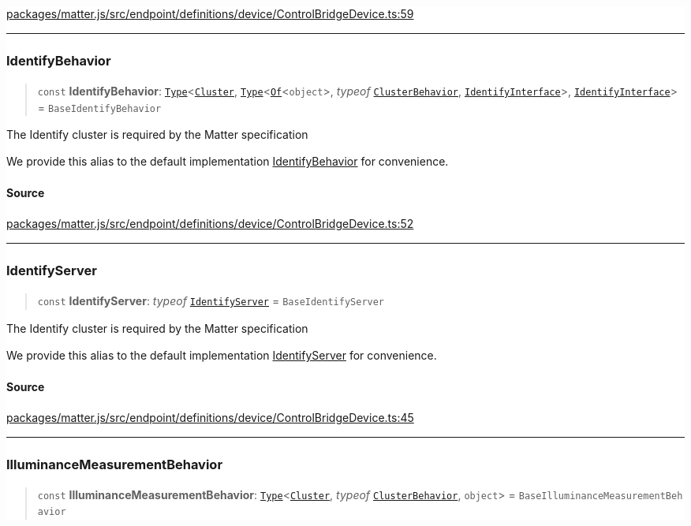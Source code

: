 [packages/matter.js/src/endpoint/definitions/device/ControlBridgeDevice.ts:59](https://github.com/project-chip/matter.js/blob/7a8cbb56b87d4ccf34bec5a9a95ab40a1711324f/packages/matter.js/src/endpoint/definitions/device/ControlBridgeDevice.ts#L59)

***

### IdentifyBehavior

> `const` **IdentifyBehavior**: [`Type`](../../../../../../behavior/cluster/export/namespaces/ClusterBehavior/interfaces/Type.md)\<[`Cluster`](../../../../../../cluster/export/namespaces/Identify/interfaces/Cluster.md), [`Type`](../../../../../../behavior/cluster/export/namespaces/ClusterBehavior/interfaces/Type.md)\<[`Of`](../../../../../../cluster/export/namespaces/ClusterType/interfaces/Of.md)\<`object`\>, *typeof* [`ClusterBehavior`](../../../../../../behavior/cluster/export/namespaces/ClusterBehavior/README.md), [`IdentifyInterface`](../../../../../../behavior/definitions/identify/export/README.md#identifyinterface)\>, [`IdentifyInterface`](../../../../../../behavior/definitions/identify/export/README.md#identifyinterface)\> = `BaseIdentifyBehavior`

The Identify cluster is required by the Matter specification

We provide this alias to the default implementation [IdentifyBehavior](README.md#identifybehavior) for convenience.

#### Source

[packages/matter.js/src/endpoint/definitions/device/ControlBridgeDevice.ts:52](https://github.com/project-chip/matter.js/blob/7a8cbb56b87d4ccf34bec5a9a95ab40a1711324f/packages/matter.js/src/endpoint/definitions/device/ControlBridgeDevice.ts#L52)

***

### IdentifyServer

> `const` **IdentifyServer**: *typeof* [`IdentifyServer`](../../../../../../behavior/definitions/identify/export/namespaces/IdentifyServer/README.md) = `BaseIdentifyServer`

The Identify cluster is required by the Matter specification

We provide this alias to the default implementation [IdentifyServer](README.md#identifyserver) for convenience.

#### Source

[packages/matter.js/src/endpoint/definitions/device/ControlBridgeDevice.ts:45](https://github.com/project-chip/matter.js/blob/7a8cbb56b87d4ccf34bec5a9a95ab40a1711324f/packages/matter.js/src/endpoint/definitions/device/ControlBridgeDevice.ts#L45)

***

### IlluminanceMeasurementBehavior

> `const` **IlluminanceMeasurementBehavior**: [`Type`](../../../../../../behavior/cluster/export/namespaces/ClusterBehavior/interfaces/Type.md)\<[`Cluster`](../../../../../../cluster/export/namespaces/IlluminanceMeasurement/interfaces/Cluster.md), *typeof* [`ClusterBehavior`](../../../../../../behavior/cluster/export/namespaces/ClusterBehavior/README.md), `object`\> = `BaseIlluminanceMeasurementBehavior`
